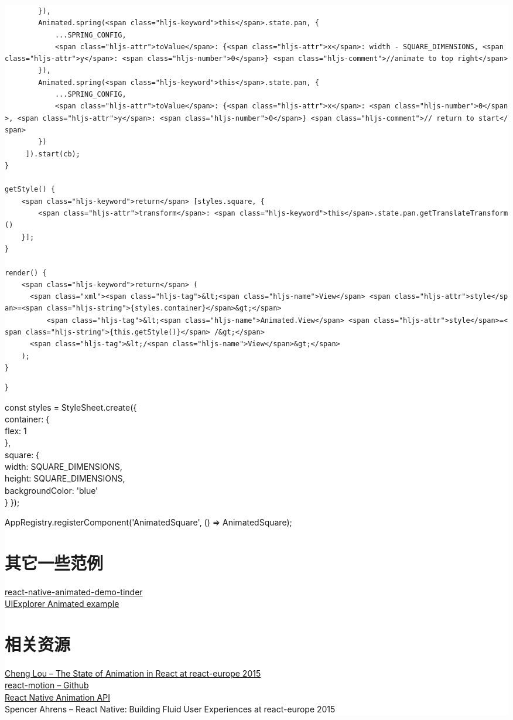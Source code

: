             }),
            Animated.spring(<span class="hljs-keyword">this</span>.state.pan, {
                ...SPRING_CONFIG,
                <span class="hljs-attr">toValue</span>: {<span class="hljs-attr">x</span>: width - SQUARE_DIMENSIONS, <span class="hljs-attr">y</span>: <span class="hljs-number">0</span>} <span class="hljs-comment">//animate to top right</span>
            }),
            Animated.spring(<span class="hljs-keyword">this</span>.state.pan, {
                ...SPRING_CONFIG,
                <span class="hljs-attr">toValue</span>: {<span class="hljs-attr">x</span>: <span class="hljs-number">0</span>, <span class="hljs-attr">y</span>: <span class="hljs-number">0</span>} <span class="hljs-comment">// return to start</span>
            })
         ]).start(cb);
    }
     
    getStyle() {
        <span class="hljs-keyword">return</span> [styles.square, {
            <span class="hljs-attr">transform</span>: <span class="hljs-keyword">this</span>.state.pan.getTranslateTransform()
        }];
    }
    
    render() {
        <span class="hljs-keyword">return</span> (
          <span class="xml"><span class="hljs-tag">&lt;<span class="hljs-name">View</span> <span class="hljs-attr">style</span>=<span class="hljs-string">{styles.container}</span>&gt;</span>
              <span class="hljs-tag">&lt;<span class="hljs-name">Animated.View</span> <span class="hljs-attr">style</span>=<span class="hljs-string">{this.getStyle()}</span> /&gt;</span>
          <span class="hljs-tag">&lt;/<span class="hljs-name">View</span>&gt;</span>
        );
    }
}

const styles = StyleSheet.create({  
    container: {    
        flex: 1  
    },  
    square: {    
        width: SQUARE_DIMENSIONS,    
        height: SQUARE_DIMENSIONS,    
        backgroundColor: 'blue'  
    } 
});

AppRegistry.registerComponent('AnimatedSquare', () =&gt; AnimatedSquare);
</span></code></pre>
<h1 id="articleHeader11">其它一些范例</h1>
<p><a href="https://github.com/brentvatne/react-native-animated-demo-tinder" rel="nofollow noreferrer" target="_blank">react-native-animated-demo-tinder</a><br><a href="https://github.com/facebook/react-native/tree/master/Examples/UIExplorer/AnimationExample" rel="nofollow noreferrer" target="_blank">UIExplorer Animated example</a></p>
<h1 id="articleHeader12">相关资源</h1>
<p><a href="https://www.youtube.com/watch?v=1tavDv5hXpo" rel="nofollow noreferrer" target="_blank">Cheng Lou – The State of Animation in React at react-europe 2015</a><br><a href="https://github.com/chenglou/react-motion" rel="nofollow noreferrer" target="_blank">react-motion – Github</a><br><a href="https://facebook.github.io/react-native/docs/animations.html#content" rel="nofollow noreferrer" target="_blank">React Native Animation API</a><br><a>Spencer Ahrens – React Native: Building Fluid User Experiences at react-europe 2015</a></p>
